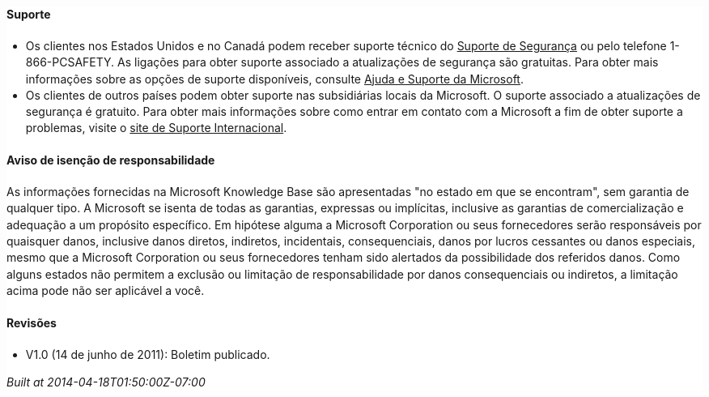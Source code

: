 #### Suporte
  
-   Os clientes nos Estados Unidos e no Canadá podem receber suporte técnico do [Suporte de Segurança](http://go.microsoft.com/fwlink/?linkid=21131) ou pelo telefone 1-866-PCSAFETY. As ligações para obter suporte associado a atualizações de segurança são gratuitas. Para obter mais informações sobre as opções de suporte disponíveis, consulte [Ajuda e Suporte da Microsoft](http://support.microsoft.com/).  
-   Os clientes de outros países podem obter suporte nas subsidiárias locais da Microsoft. O suporte associado a atualizações de segurança é gratuito. Para obter mais informações sobre como entrar em contato com a Microsoft a fim de obter suporte a problemas, visite o [site de Suporte Internacional](http://go.microsoft.com/fwlink/?linkid=21155).
  
#### Aviso de isenção de responsabilidade
  
As informações fornecidas na Microsoft Knowledge Base são apresentadas "no estado em que se encontram", sem garantia de qualquer tipo. A Microsoft se isenta de todas as garantias, expressas ou implícitas, inclusive as garantias de comercialização e adequação a um propósito específico. Em hipótese alguma a Microsoft Corporation ou seus fornecedores serão responsáveis por quaisquer danos, inclusive danos diretos, indiretos, incidentais, consequenciais, danos por lucros cessantes ou danos especiais, mesmo que a Microsoft Corporation ou seus fornecedores tenham sido alertados da possibilidade dos referidos danos. Como alguns estados não permitem a exclusão ou limitação de responsabilidade por danos consequenciais ou indiretos, a limitação acima pode não ser aplicável a você.
  
#### Revisões
  
-   V1.0 (14 de junho de 2011): Boletim publicado.
  
*Built at 2014-04-18T01:50:00Z-07:00*
